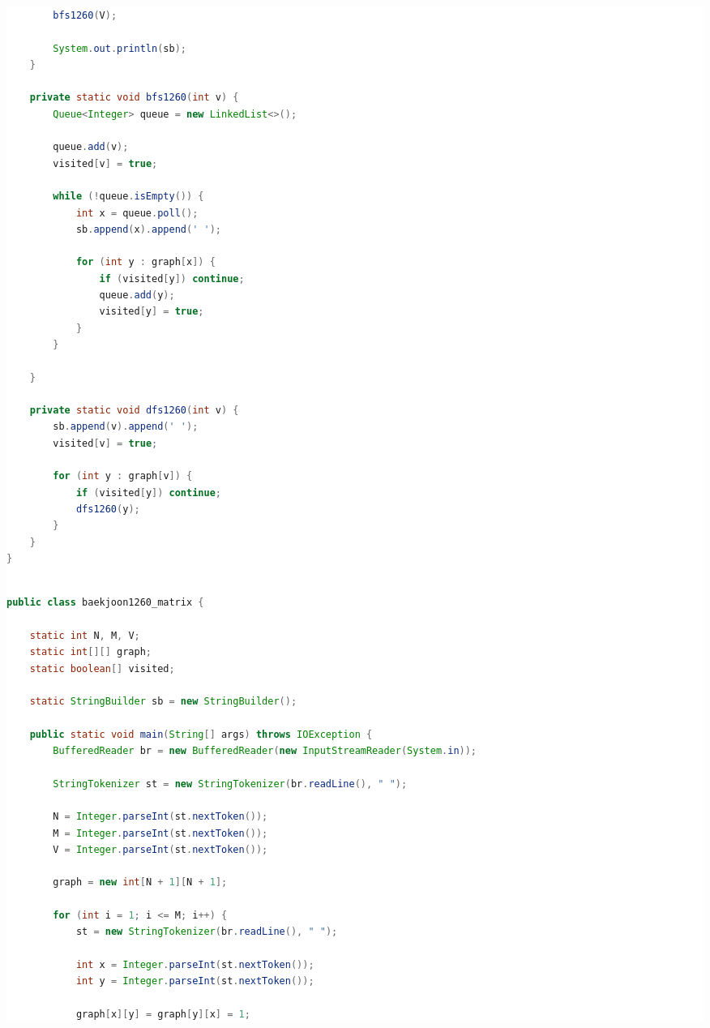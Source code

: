 ~~~java
        bfs1260(V);

        System.out.println(sb);
    }

    private static void bfs1260(int v) {
        Queue<Integer> queue = new LinkedList<>();

        queue.add(v);
        visited[v] = true;

        while (!queue.isEmpty()) {
            int x = queue.poll();
            sb.append(x).append(' ');

            for (int y : graph[x]) {
                if (visited[y]) continue;
                queue.add(y);
                visited[y] = true;
            }
        }

    }

    private static void dfs1260(int v) {
        sb.append(v).append(' ');
        visited[v] = true;

        for (int y : graph[v]) {
            if (visited[y]) continue;
            dfs1260(y);
        }
    }
}
~~~

~~~java

public class baekjoon1260_matrix {

    static int N, M, V;
    static int[][] graph;
    static boolean[] visited;

    static StringBuilder sb = new StringBuilder();

    public static void main(String[] args) throws IOException {
        BufferedReader br = new BufferedReader(new InputStreamReader(System.in));

        StringTokenizer st = new StringTokenizer(br.readLine(), " ");

        N = Integer.parseInt(st.nextToken());
        M = Integer.parseInt(st.nextToken());
        V = Integer.parseInt(st.nextToken());

        graph = new int[N + 1][N + 1];

        for (int i = 1; i <= M; i++) {
            st = new StringTokenizer(br.readLine(), " ");

            int x = Integer.parseInt(st.nextToken());
            int y = Integer.parseInt(st.nextToken());

            graph[x][y] = graph[y][x] = 1;
~~~